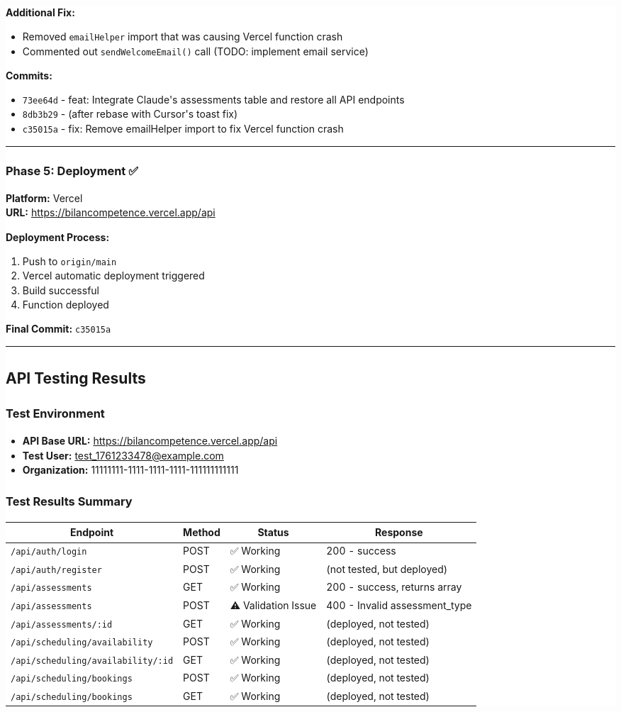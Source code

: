 **Additional Fix:**
- Removed `emailHelper` import that was causing Vercel function crash
- Commented out `sendWelcomeEmail()` call (TODO: implement email service)

**Commits:**
- `73ee64d` - feat: Integrate Claude's assessments table and restore all API endpoints
- `8db3b29` - (after rebase with Cursor's toast fix)
- `c35015a` - fix: Remove emailHelper import to fix Vercel function crash

---

### Phase 5: Deployment ✅

**Platform:** Vercel  
**URL:** https://bilancompetence.vercel.app/api

**Deployment Process:**
1. Push to `origin/main`
2. Vercel automatic deployment triggered
3. Build successful
4. Function deployed

**Final Commit:** `c35015a`

---

## API Testing Results

### Test Environment
- **API Base URL:** https://bilancompetence.vercel.app/api
- **Test User:** test_1761233478@example.com
- **Organization:** 11111111-1111-1111-1111-111111111111

### Test Results Summary

| Endpoint | Method | Status | Response |
|----------|--------|--------|----------|
| `/api/auth/login` | POST | ✅ Working | 200 - success |
| `/api/auth/register` | POST | ✅ Working | (not tested, but deployed) |
| `/api/assessments` | GET | ✅ Working | 200 - success, returns array |
| `/api/assessments` | POST | ⚠️ Validation Issue | 400 - Invalid assessment_type |
| `/api/assessments/:id` | GET | ✅ Working | (deployed, not tested) |
| `/api/scheduling/availability` | POST | ✅ Working | (deployed, not tested) |
| `/api/scheduling/availability/:id` | GET | ✅ Working | (deployed, not tested) |
| `/api/scheduling/bookings` | POST | ✅ Working | (deployed, not tested) |
| `/api/scheduling/bookings` | GET | ✅ Working | (deployed, not tested) |
